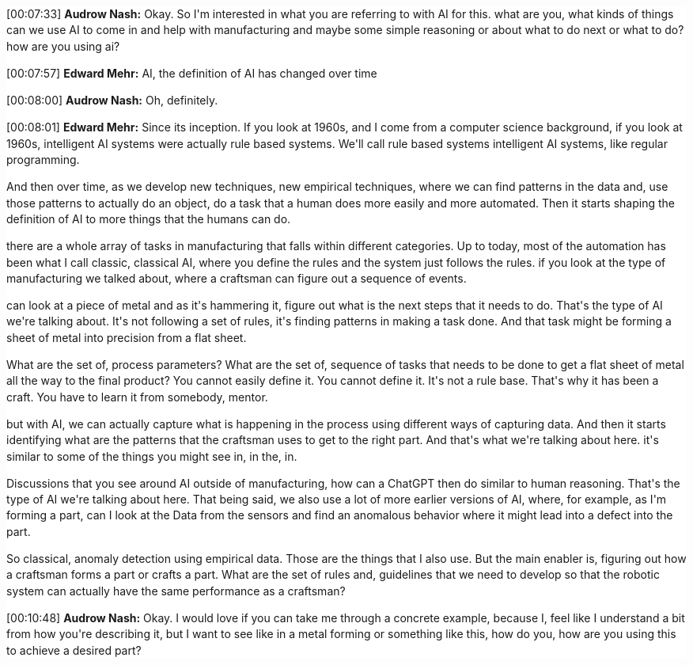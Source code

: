 [00:07:33] **Audrow Nash:** Okay. So I'm interested in what you are referring to
with AI for this. what are you, what kinds of things can we use AI to come in
and help with manufacturing and maybe some simple reasoning or about what to do
next or what to do? how are you using ai?

[00:07:57] **Edward Mehr:** AI, the definition of AI has changed over time

[00:08:00] **Audrow Nash:** Oh, definitely.

[00:08:01] **Edward Mehr:** Since its inception. If you look at 1960s, and I
come from a computer science background, if you look at 1960s, intelligent AI
systems were actually rule based systems. We'll call rule based systems
intelligent AI systems, like regular programming.

And then over time, as we develop new techniques, new empirical techniques,
where we can find patterns in the data and, use those patterns to actually do an
object, do a task that a human does more easily and more automated. Then it
starts shaping the definition of AI to more things that the humans can do.

there are a whole array of tasks in manufacturing that falls within different
categories. Up to today, most of the automation has been what I call classic,
classical AI, where you define the rules and the system just follows the rules.
if you look at the type of manufacturing we talked about, where a craftsman can
figure out a sequence of events.

can look at a piece of metal and as it's hammering it, figure out what is the
next steps that it needs to do. That's the type of AI we're talking about. It's
not following a set of rules, it's finding patterns in making a task done. And
that task might be forming a sheet of metal into precision from a flat sheet.

What are the set of, process parameters? What are the set of, sequence of tasks
that needs to be done to get a flat sheet of metal all the way to the final
product? You cannot easily define it. You cannot define it. It's not a rule
base. That's why it has been a craft. You have to learn it from somebody,
mentor.

but with AI, we can actually capture what is happening in the process using
different ways of capturing data. And then it starts identifying what are the
patterns that the craftsman uses to get to the right part. And that's what we're
talking about here. it's similar to some of the things you might see in, in the,
in.

Discussions that you see around AI outside of manufacturing, how can a ChatGPT
then do similar to human reasoning. That's the type of AI we're talking about
here. That being said, we also use a lot of more earlier versions of AI, where,
for example, as I'm forming a part, can I look at the Data from the sensors and
find an anomalous behavior where it might lead into a defect into the part.

So classical, anomaly detection using empirical data. Those are the things that
I also use. But the main enabler is, figuring out how a craftsman forms a part
or crafts a part. What are the set of rules and, guidelines that we need to
develop so that the robotic system can actually have the same performance as a
craftsman?

[00:10:48] **Audrow Nash:** Okay. I would love if you can take me through a
concrete example, because I, feel like I understand a bit from how you're
describing it, but I want to see like in a metal forming or something like this,
how do you, how are you using this to achieve a desired part?
